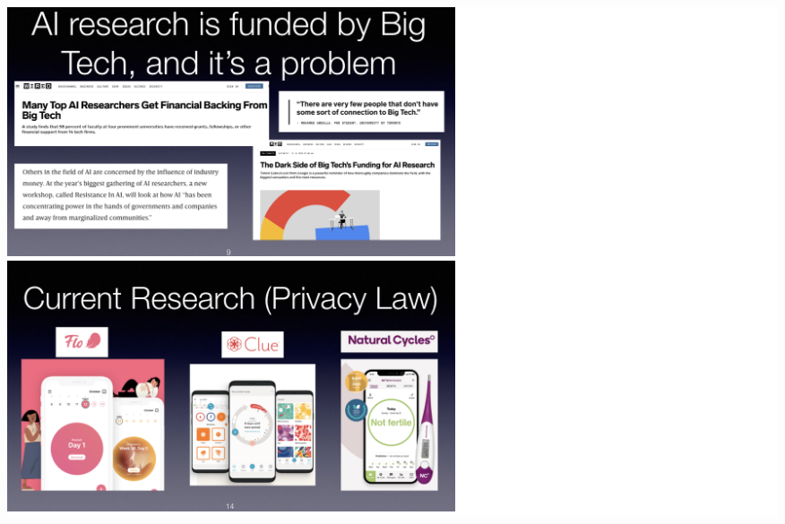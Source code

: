 <img src="/images/PrivacyLawtalk/pl3.png" width="500">

<img src="/images/PrivacyLawtalk/pl4.png" width="500">
